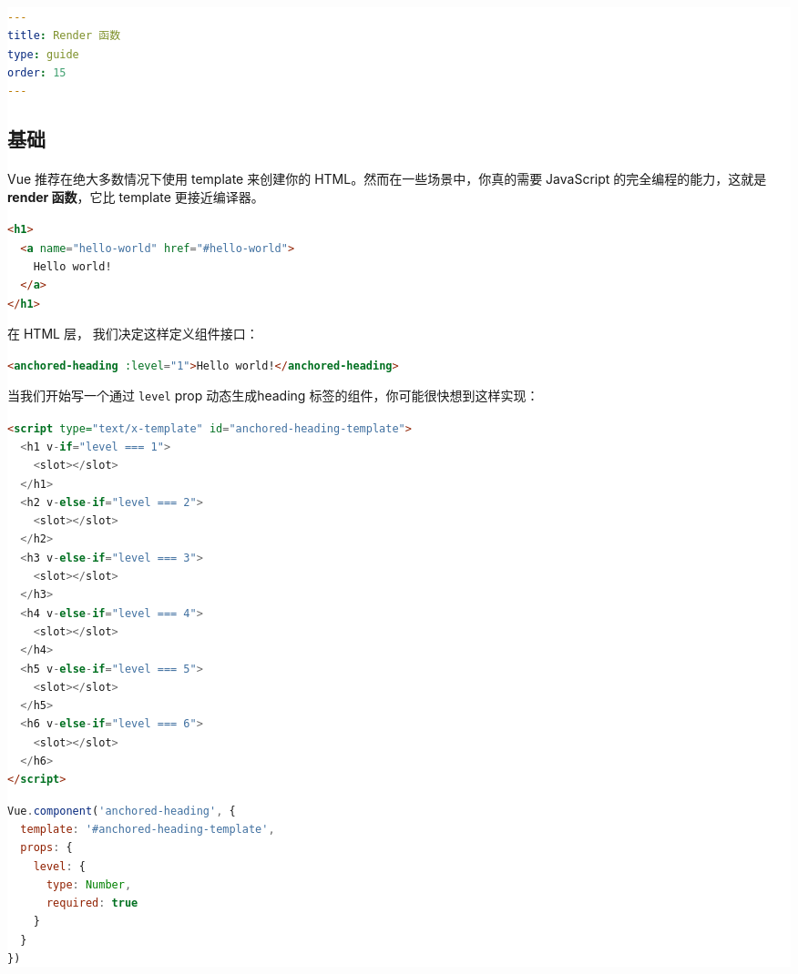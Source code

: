 ```yaml
---
title: Render 函数
type: guide
order: 15
---
```


## 基础

Vue 推荐在绝大多数情况下使用 template 来创建你的 HTML。然而在一些场景中，你真的需要 JavaScript 的完全编程的能力，这就是 **render 函数**，它比 template 更接近编译器。


``` html
<h1>
  <a name="hello-world" href="#hello-world">
    Hello world!
  </a>
</h1>
```

在 HTML 层， 我们决定这样定义组件接口：

``` html
<anchored-heading :level="1">Hello world!</anchored-heading>
```

当我们开始写一个通过 `level` prop 动态生成heading 标签的组件，你可能很快想到这样实现：

``` html
<script type="text/x-template" id="anchored-heading-template">
  <h1 v-if="level === 1">
    <slot></slot>
  </h1>
  <h2 v-else-if="level === 2">
    <slot></slot>
  </h2>
  <h3 v-else-if="level === 3">
    <slot></slot>
  </h3>
  <h4 v-else-if="level === 4">
    <slot></slot>
  </h4>
  <h5 v-else-if="level === 5">
    <slot></slot>
  </h5>
  <h6 v-else-if="level === 6">
    <slot></slot>
  </h6>
</script>
```

``` js
Vue.component('anchored-heading', {
  template: '#anchored-heading-template',
  props: {
    level: {
      type: Number,
      required: true
    }
  }
})
```
